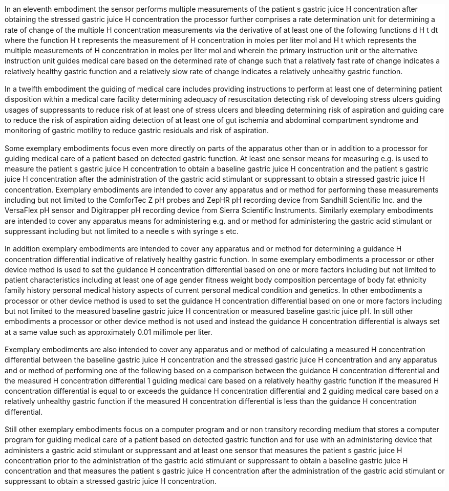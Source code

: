 In an eleventh embodiment the sensor performs multiple measurements of the patient s gastric juice H concentration after obtaining the stressed gastric juice H concentration the processor further comprises a rate determination unit for determining a rate of change of the multiple H concentration measurements via the derivative of at least one of the following functions d H t dt where the function H t represents the measurement of H concentration in moles per liter mol and H t which represents the multiple measurements of H concentration in moles per liter mol and wherein the primary instruction unit or the alternative instruction unit guides medical care based on the determined rate of change such that a relatively fast rate of change indicates a relatively healthy gastric function and a relatively slow rate of change indicates a relatively unhealthy gastric function.

In a twelfth embodiment the guiding of medical care includes providing instructions to perform at least one of determining patient disposition within a medical care facility determining adequacy of resuscitation detecting risk of developing stress ulcers guiding usages of suppressants to reduce risk of at least one of stress ulcers and bleeding determining risk of aspiration and guiding care to reduce the risk of aspiration aiding detection of at least one of gut ischemia and abdominal compartment syndrome and monitoring of gastric motility to reduce gastric residuals and risk of aspiration.

Some exemplary embodiments focus even more directly on parts of the apparatus other than or in addition to a processor for guiding medical care of a patient based on detected gastric function. At least one sensor means for measuring e.g. is used to measure the patient s gastric juice H concentration to obtain a baseline gastric juice H concentration and the patient s gastric juice H concentration after the administration of the gastric acid stimulant or suppressant to obtain a stressed gastric juice H concentration. Exemplary embodiments are intended to cover any apparatus and or method for performing these measurements including but not limited to the ComforTec Z pH probes and ZepHR pH recording device from Sandhill Scientific Inc. and the VersaFlex pH sensor and Digitrapper pH recording device from Sierra Scientific Instruments. Similarly exemplary embodiments are intended to cover any apparatus means for administering e.g. and or method for administering the gastric acid stimulant or suppressant including but not limited to a needle s with syringe s etc.

In addition exemplary embodiments are intended to cover any apparatus and or method for determining a guidance H concentration differential indicative of relatively healthy gastric function. In some exemplary embodiments a processor or other device method is used to set the guidance H concentration differential based on one or more factors including but not limited to patient characteristics including at least one of age gender fitness weight body composition percentage of body fat ethnicity family history personal medical history aspects of current personal medical condition and genetics. In other embodiments a processor or other device method is used to set the guidance H concentration differential based on one or more factors including but not limited to the measured baseline gastric juice H concentration or measured baseline gastric juice pH. In still other embodiments a processor or other device method is not used and instead the guidance H concentration differential is always set at a same value such as approximately 0.01 millimole per liter.

Exemplary embodiments are also intended to cover any apparatus and or method of calculating a measured H concentration differential between the baseline gastric juice H concentration and the stressed gastric juice H concentration and any apparatus and or method of performing one of the following based on a comparison between the guidance H concentration differential and the measured H concentration differential 1 guiding medical care based on a relatively healthy gastric function if the measured H concentration differential is equal to or exceeds the guidance H concentration differential and 2 guiding medical care based on a relatively unhealthy gastric function if the measured H concentration differential is less than the guidance H concentration differential.

Still other exemplary embodiments focus on a computer program and or non transitory recording medium that stores a computer program for guiding medical care of a patient based on detected gastric function and for use with an administering device that administers a gastric acid stimulant or suppressant and at least one sensor that measures the patient s gastric juice H concentration prior to the administration of the gastric acid stimulant or suppressant to obtain a baseline gastric juice H concentration and that measures the patient s gastric juice H concentration after the administration of the gastric acid stimulant or suppressant to obtain a stressed gastric juice H concentration.
